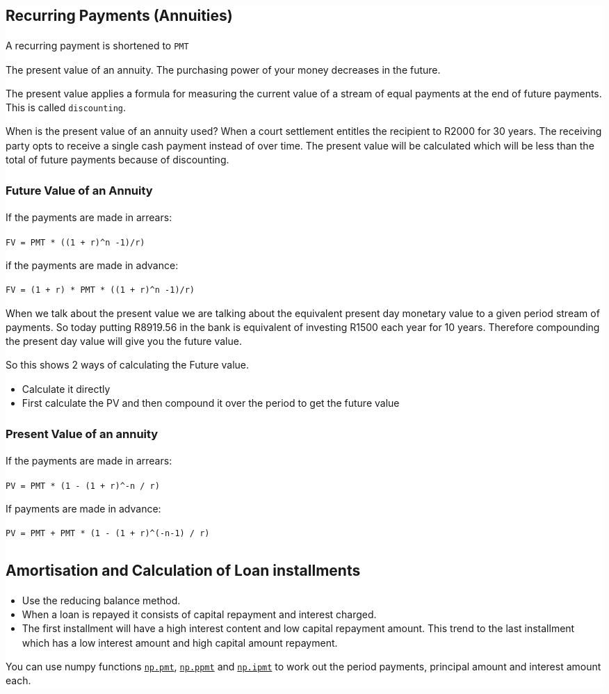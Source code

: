 ## Recurring Payments (Annuities)

A recurring payment is shortened to `PMT`

The present value of an annuity.
The purchasing power of your money decreases in the future.

The present value applies a formula for measuring the current value of a stream of equal payments at the end of future payments. This is called `discounting`.

When is the present value of an annuity used? When a court settlement entitles the recipient to R2000 for 30 years.
The receiving party opts to receive a single cash payment instead of over time.
The present value will be calculated which will be less than the total of future payments because of discounting.

### Future Value of an Annuity

If the payments are made in arrears:

    FV = PMT * ((1 + r)^n -1)/r)

if the payments are made in advance:

    FV = (1 + r) * PMT * ((1 + r)^n -1)/r)

When we talk about the present value we are talking about the equivalent present day monetary value to a given period stream of payments.
So today putting R8919.56 in the bank is equivalent of investing R1500 each year for 10 years.
Therefore compounding the present day value will give you the future value.

So this shows 2 ways of calculating the Future value.
* Calculate it directly
* First calculate the PV and then compound it over the period to get the future value

### Present Value of an annuity

If the payments are made in arrears:

    PV = PMT * (1 - (1 + r)^-n / r)

If payments are made in advance:

    PV = PMT + PMT * (1 - (1 + r)^(-n-1) / r)

## Amortisation and Calculation of Loan installments

* Use the reducing balance method.
* When a loan is repayed it consists of capital repayment and interest charged.
* The first installment will have a high interest content and low capital repayment amount. This trend to the last installment which has a low interest amount and high capital amount repayment.

You can use numpy functions [`np.pmt`](https://docs.scipy.org/doc/numpy/reference/generated/numpy.pmt.html), [`np.ppmt`](https://docs.scipy.org/doc/numpy/reference/generated/numpy.ppmt.html) and [`np.ipmt`](https://docs.scipy.org/doc/numpy/reference/generated/numpy.ipmt.html) to work out the period payments, principal amount and interest amount each.
